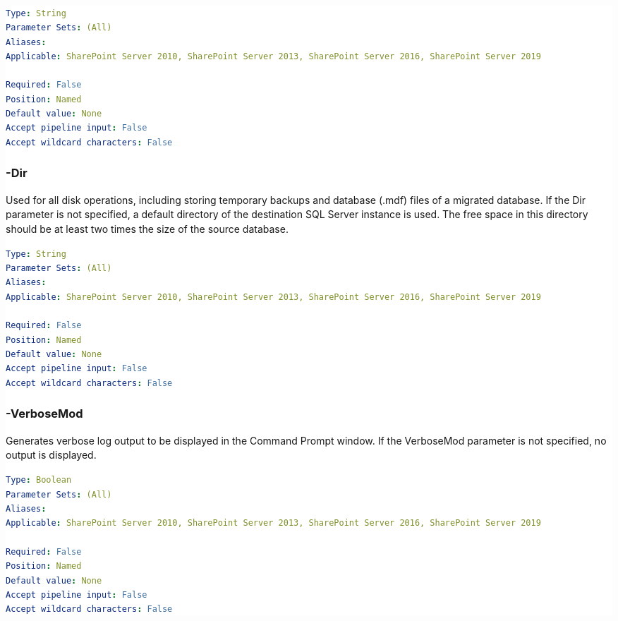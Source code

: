 ```yaml
Type: String
Parameter Sets: (All)
Aliases: 
Applicable: SharePoint Server 2010, SharePoint Server 2013, SharePoint Server 2016, SharePoint Server 2019

Required: False
Position: Named
Default value: None
Accept pipeline input: False
Accept wildcard characters: False
```

### -Dir
Used for all disk operations, including storing temporary backups and database (.mdf) files of a migrated database.
If the Dir parameter is not specified, a default directory of the destination SQL Server instance is used.
The free space in this directory should be at least two times the size of the source database.

```yaml
Type: String
Parameter Sets: (All)
Aliases: 
Applicable: SharePoint Server 2010, SharePoint Server 2013, SharePoint Server 2016, SharePoint Server 2019

Required: False
Position: Named
Default value: None
Accept pipeline input: False
Accept wildcard characters: False
```

### -VerboseMod
Generates verbose log output to be displayed in the Command Prompt window.
If the VerboseMod parameter is not specified, no output is displayed.

```yaml
Type: Boolean
Parameter Sets: (All)
Aliases: 
Applicable: SharePoint Server 2010, SharePoint Server 2013, SharePoint Server 2016, SharePoint Server 2019

Required: False
Position: Named
Default value: None
Accept pipeline input: False
Accept wildcard characters: False
```
